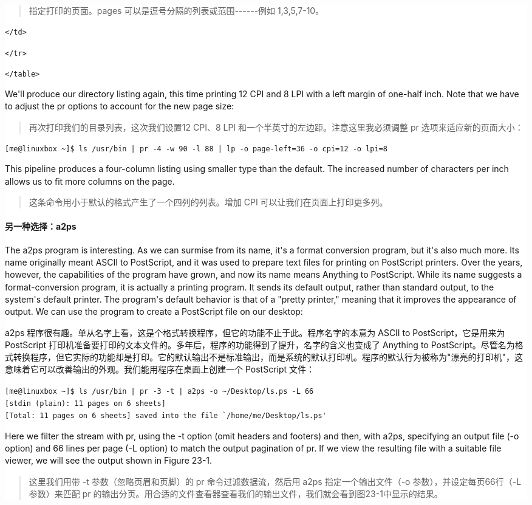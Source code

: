 ```{=html}
```
> 指定打印的页面。pages 可以是逗号分隔的列表或范围------例如 1,3,5,7-10。
```{=html}
</td>
```
```{=html}
</tr>
```
```{=html}
</table>
```
We'll produce our directory listing again, this time printing 12 CPI and 8 LPI with a left margin of one-half inch. Note that we have to adjust the pr options to account for the new page size:

> 再次打印我们的目录列表，这次我们设置12 CPI、8 LPI 和一个半英寸的左边距。注意这里我必须调整 pr 选项来适应新的页面大小：

    [me@linuxbox ~]$ ls /usr/bin | pr -4 -w 90 -l 88 | lp -o page-left=36 -o cpi=12 -o lpi=8

This pipeline produces a four-column listing using smaller type than the default. The increased number of characters per inch allows us to fit more columns on the page.

> 这条命令用小于默认的格式产生了一个四列的列表。增加 CPI 可以让我们在页面上打印更多列。

#### 另一种选择：a2ps

The a2ps program is interesting. As we can surmise from its name, it's a format conversion program, but it's also much more. Its name originally meant ASCII to PostScript, and it was used to prepare text files for printing on PostScript printers. Over the years, however, the capabilities of the program have grown, and now its name means Anything to PostScript. While its name suggests a format-conversion program, it is actually a printing program. It sends its default output, rather than standard output, to the system's default printer. The program's default behavior is that of a "pretty printer," meaning that it improves the appearance of output. We can use the program to create a PostScript file on our desktop:

a2ps 程序很有趣。单从名字上看，这是个格式转换程序，但它的功能不止于此。程序名字的本意为 ASCII to PostScript，它是用来为 PostScript 打印机准备要打印的文本文件的。多年后，程序的功能得到了提升，名字的含义也变成了 Anything to PostScript。尽管名为格式转换程序，但它实际的功能却是打印。它的默认输出不是标准输出，而是系统的默认打印机。程序的默认行为被称为"漂亮的打印机"，这意味着它可以改善输出的外观。我们能用程序在桌面上创建一个 PostScript 文件：

    [me@linuxbox ~]$ ls /usr/bin | pr -3 -t | a2ps -o ~/Desktop/ls.ps -L 66
    [stdin (plain): 11 pages on 6 sheets]
    [Total: 11 pages on 6 sheets] saved into the file `/home/me/Desktop/ls.ps'

Here we filter the stream with pr, using the -t option (omit headers and footers) and then, with a2ps, specifying an output file (-o option) and 66 lines per page (-L option) to match the output pagination of pr. If we view the resulting file with a suitable file viewer, we will see the output shown in Figure 23-1.

> 这里我们用带 -t 参数（忽略页眉和页脚）的 pr 命令过滤数据流，然后用 a2ps 指定一个输出文件（-o 参数），并设定每页66行（-L 参数）来匹配 pr 的输出分页。用合适的文件查看器查看我们的输出文件，我们就会看到图23-1中显示的结果。
